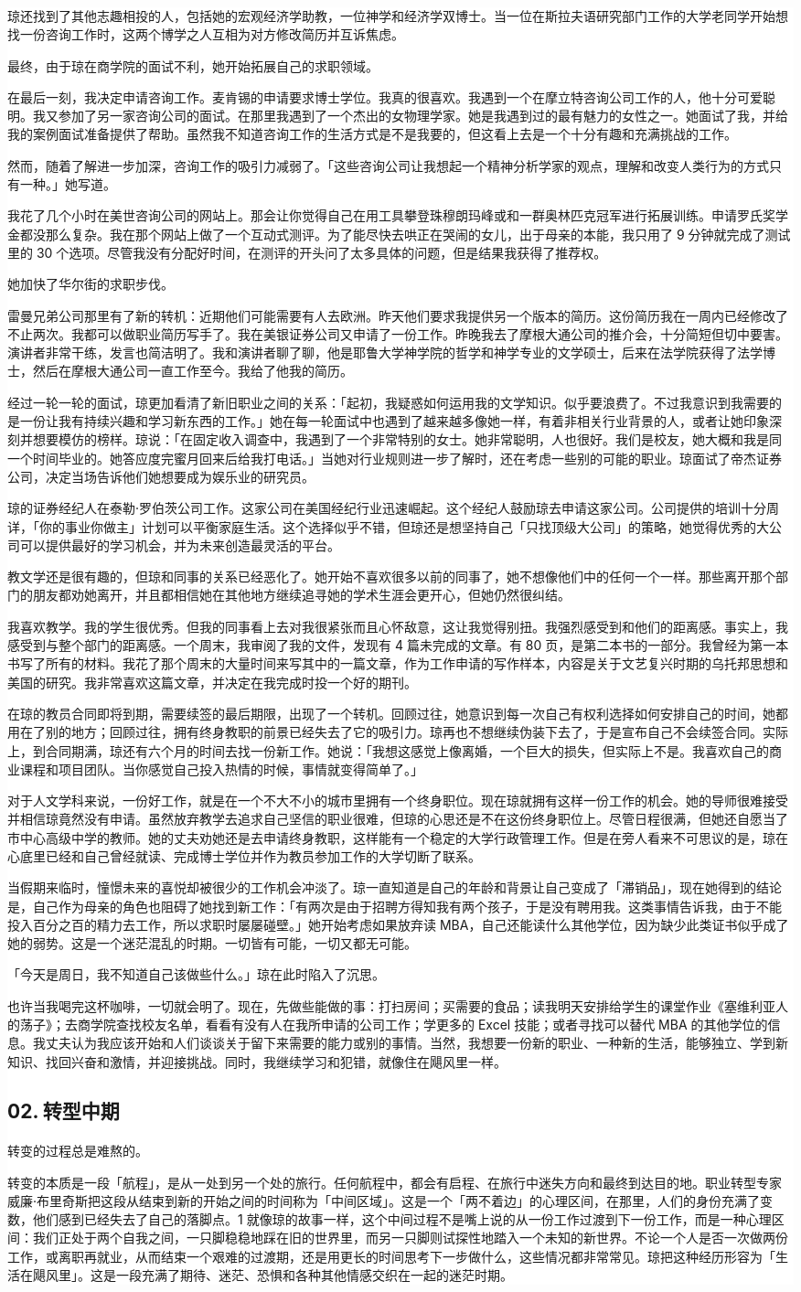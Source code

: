 琼还找到了其他志趣相投的人，包括她的宏观经济学助教，一位神学和经济学双博士。当一位在斯拉夫语研究部门工作的大学老同学开始想找一份咨询工作时，这两个博学之人互相为对方修改简历并互诉焦虑。

最终，由于琼在商学院的面试不利，她开始拓展自己的求职领域。

在最后一刻，我决定申请咨询工作。麦肯锡的申请要求博士学位。我真的很喜欢。我遇到一个在摩立特咨询公司工作的人，他十分可爱聪明。我又参加了另一家咨询公司的面试。在那里我遇到了一个杰出的女物理学家。她是我遇到过的最有魅力的女性之一。她面试了我，并给我的案例面试准备提供了帮助。虽然我不知道咨询工作的生活方式是不是我要的，但这看上去是一个十分有趣和充满挑战的工作。

然而，随着了解进一步加深，咨询工作的吸引力减弱了。「这些咨询公司让我想起一个精神分析学家的观点，理解和改变人类行为的方式只有一种。」她写道。

我花了几个小时在美世咨询公司的网站上。那会让你觉得自己在用工具攀登珠穆朗玛峰或和一群奥林匹克冠军进行拓展训练。申请罗氏奖学金都没那么复杂。我在那个网站上做了一个互动式测评。为了能尽快去哄正在哭闹的女儿，出于母亲的本能，我只用了 9 分钟就完成了测试里的 30 个选项。尽管我没有分配好时间，在测评的开头问了太多具体的问题，但是结果我获得了推荐权。

她加快了华尔街的求职步伐。

雷曼兄弟公司那里有了新的转机：近期他们可能需要有人去欧洲。昨天他们要求我提供另一个版本的简历。这份简历我在一周内已经修改了不止两次。我都可以做职业简历写手了。我在美银证券公司又申请了一份工作。昨晚我去了摩根大通公司的推介会，十分简短但切中要害。演讲者非常干练，发言也简洁明了。我和演讲者聊了聊，他是耶鲁大学神学院的哲学和神学专业的文学硕士，后来在法学院获得了法学博士，然后在摩根大通公司一直工作至今。我给了他我的简历。

经过一轮一轮的面试，琼更加看清了新旧职业之间的关系：「起初，我疑惑如何运用我的文学知识。似乎要浪费了。不过我意识到我需要的是一份让我有持续兴趣和学习新东西的工作。」她在每一轮面试中也遇到了越来越多像她一样，有着非相关行业背景的人，或者让她印象深刻并想要模仿的榜样。琼说：「在固定收入调查中，我遇到了一个非常特别的女士。她非常聪明，人也很好。我们是校友，她大概和我是同一个时间毕业的。她答应度完蜜月回来后给我打电话。」当她对行业规则进一步了解时，还在考虑一些别的可能的职业。琼面试了帝杰证券公司，决定当场告诉他们她想要成为娱乐业的研究员。

琼的证券经纪人在泰勒·罗伯茨公司工作。这家公司在美国经纪行业迅速崛起。这个经纪人鼓励琼去申请这家公司。公司提供的培训十分周详，「你的事业你做主」计划可以平衡家庭生活。这个选择似乎不错，但琼还是想坚持自己「只找顶级大公司」的策略，她觉得优秀的大公司可以提供最好的学习机会，并为未来创造最灵活的平台。

教文学还是很有趣的，但琼和同事的关系已经恶化了。她开始不喜欢很多以前的同事了，她不想像他们中的任何一个一样。那些离开那个部门的朋友都劝她离开，并且都相信她在其他地方继续追寻她的学术生涯会更开心，但她仍然很纠结。

我喜欢教学。我的学生很优秀。但我的同事看上去对我很紧张而且心怀敌意，这让我觉得别扭。我强烈感受到和他们的距离感。事实上，我感受到与整个部门的距离感。一个周末，我审阅了我的文件，发现有 4 篇未完成的文章。有 80 页，是第二本书的一部分。我曾经为第一本书写了所有的材料。我花了那个周末的大量时间来写其中的一篇文章，作为工作申请的写作样本，内容是关于文艺复兴时期的乌托邦思想和美国的研究。我非常喜欢这篇文章，并决定在我完成时投一个好的期刊。

在琼的教员合同即将到期，需要续签的最后期限，出现了一个转机。回顾过往，她意识到每一次自己有权利选择如何安排自己的时间，她都用在了别的地方；回顾过往，拥有终身教职的前景已经失去了它的吸引力。琼再也不想继续伪装下去了，于是宣布自己不会续签合同。实际上，到合同期满，琼还有六个月的时间去找一份新工作。她说：「我想这感觉上像离婚，一个巨大的损失，但实际上不是。我喜欢自己的商业课程和项目团队。当你感觉自己投入热情的时候，事情就变得简单了。」

对于人文学科来说，一份好工作，就是在一个不大不小的城市里拥有一个终身职位。现在琼就拥有这样一份工作的机会。她的导师很难接受并相信琼竟然没有申请。虽然放弃教学去追求自己坚信的职业很难，但琼的心思还是不在这份终身职位上。尽管日程很满，但她还自愿当了市中心高级中学的教师。她的丈夫劝她还是去申请终身教职，这样能有一个稳定的大学行政管理工作。但是在旁人看来不可思议的是，琼在心底里已经和自己曾经就读、完成博士学位并作为教员参加工作的大学切断了联系。

当假期来临时，憧憬未来的喜悦却被很少的工作机会冲淡了。琼一直知道是自己的年龄和背景让自己变成了「滞销品」，现在她得到的结论是，自己作为母亲的角色也阻碍了她找到新工作：「有两次是由于招聘方得知我有两个孩子，于是没有聘用我。这类事情告诉我，由于不能投入百分之百的精力去工作，所以求职时屡屡碰壁。」她开始考虑如果放弃读 MBA，自己还能读什么其他学位，因为缺少此类证书似乎成了她的弱势。这是一个迷茫混乱的时期。一切皆有可能，一切又都无可能。

「今天是周日，我不知道自己该做些什么。」琼在此时陷入了沉思。

也许当我喝完这杯咖啡，一切就会明了。现在，先做些能做的事：打扫房间；买需要的食品；读我明天安排给学生的课堂作业《塞维利亚人的荡子》；去商学院查找校友名单，看看有没有人在我所申请的公司工作；学更多的 Excel 技能；或者寻找可以替代 MBA 的其他学位的信息。我丈夫认为我应该开始和人们谈谈关于留下来需要的能力或别的事情。当然，我想要一份新的职业、一种新的生活，能够独立、学到新知识、找回兴奋和激情，并迎接挑战。同时，我继续学习和犯错，就像住在飓风里一样。

## 02. 转型中期

转变的过程总是难熬的。

转变的本质是一段「航程」，是从一处到另一个处的旅行。任何航程中，都会有启程、在旅行中迷失方向和最终到达目的地。职业转型专家威廉·布里奇斯把这段从结束到新的开始之间的时间称为「中间区域」。这是一个「两不着边」的心理区间，在那里，人们的身份充满了变数，他们感到已经失去了自己的落脚点。1 就像琼的故事一样，这个中间过程不是嘴上说的从一份工作过渡到下一份工作，而是一种心理区间：我们正处于两个自我之间，一只脚稳稳地踩在旧的世界里，而另一只脚则试探性地踏入一个未知的新世界。不论一个人是否一次做两份工作，或离职再就业，从而结束一个艰难的过渡期，还是用更长的时间思考下一步做什么，这些情况都非常常见。琼把这种经历形容为「生活在飓风里」。这是一段充满了期待、迷茫、恐惧和各种其他情感交织在一起的迷茫时期。
